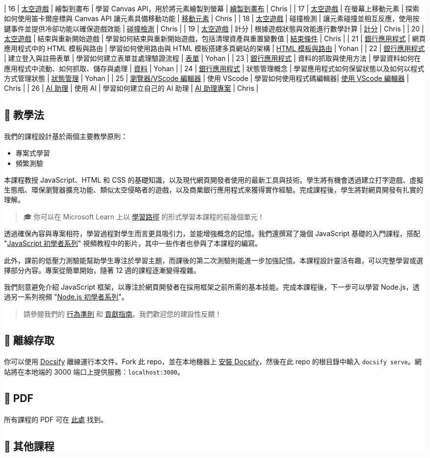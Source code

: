 | 16  |           [太空遊戲](./6-space-game/solution/README.md)           |                           繪製到畫布                            | 學習 Canvas API，用於將元素繪製到螢幕                                                                       |                                [繪製到畫布](./6-space-game/2-drawing-to-canvas/README.md)                                |          Chris          |
| 17  |           [太空遊戲](./6-space-game/solution/README.md)           |                   在螢幕上移動元素                    | 探索如何使用笛卡爾座標與 Canvas API 讓元素具備移動功能                                            |                           [移動元素](./6-space-game/3-moving-elements-around/README.md)                           |          Chris          |
| 18  |           [太空遊戲](./6-space-game/solution/README.md)           |                          碰撞檢測                           | 讓元素碰撞並相互反應，使用按鍵事件並提供冷卻功能以確保遊戲效能    |                              [碰撞檢測](./6-space-game/4-collision-detection/README.md)                              |          Chris          |
| 19  |           [太空遊戲](./6-space-game/solution/README.md)           |                             計分                              | 根據遊戲狀態與效能進行數學計算                                                                |                                    [計分](./6-space-game/5-keeping-score/README.md)                                    |          Chris          |
| 20  |           [太空遊戲](./6-space-game/solution/README.md)           |                     結束與重新開始遊戲                     | 學習如何結束與重新開始遊戲，包括清理資產與重置變數值                              |                                [結束條件](./6-space-game/6-end-condition/README.md)                                 |          Chris          |
| 21  |         [銀行應用程式](./7-bank-project/solution/README.md)          |                 網頁應用程式中的 HTML 模板與路由                 | 學習如何使用路由與 HTML 模板搭建多頁網站的架構                             |                            [HTML 模板與路由](./7-bank-project/1-template-route/README.md)                             |          Yohan          |
| 22  |         [銀行應用程式](./7-bank-project/solution/README.md)          |                  建立登入與註冊表單                   | 學習如何建立表單並處理驗證流程                                                                          |                                           [表單](./7-bank-project/2-forms/README.md)                                           |          Yohan          |
| 23  |         [銀行應用程式](./7-bank-project/solution/README.md)          |                   資料的抓取與使用方法                   | 學習資料如何在應用程式中流動、如何抓取、儲存與處理                                                 |                                            [資料](./7-bank-project/3-data/README.md)                                            |          Yohan          |
| 24  |         [銀行應用程式](./7-bank-project/solution/README.md)          |                      狀態管理概念                      | 學習應用程式如何保留狀態以及如何以程式方式管理狀態                                                              |                                [狀態管理](./7-bank-project/4-state-management/README.md)                                |          Yohan          |
| 25 | [瀏覽器/VScode 編輯器](../../8-code-editor) | 使用 VScode | 學習如何使用程式碼編輯器| [使用 VScode 編輯器](./8-code-editor/1-using-a-code-editor/README.md) | Chris |
| 26 | [AI 助理](./9-chat-project/README.md) | 使用 AI | 學習如何建立自己的 AI 助理 | [AI 助理專案](./9-chat-project/README.md) | Chris |

## 🏫 教學法

我們的課程設計基於兩個主要教學原則：  
* 專案式學習  
* 頻繁測驗  

本課程教授 JavaScript、HTML 和 CSS 的基礎知識，以及現代網頁開發者使用的最新工具與技術。學生將有機會透過建立打字遊戲、虛擬生態瓶、環保瀏覽器擴充功能、類似太空侵略者的遊戲，以及商業銀行應用程式來獲得實作經驗。完成課程後，學生將對網頁開發有扎實的理解。

> 🎓 你可以在 Microsoft Learn 上以 [學習路徑](https://docs.microsoft.com/learn/paths/web-development-101/?WT.mc_id=academic-77807-sagibbon) 的形式學習本課程的前幾個單元！

透過確保內容與專案相符，學習過程對學生而言更具吸引力，並能增強概念的記憶。我們還撰寫了幾個 JavaScript 基礎的入門課程，搭配 "[JavaScript 初學者系列](https://channel9.msdn.com/Series/Beginners-Series-to-JavaScript/?WT.mc_id=academic-77807-sagibbon)" 視頻教程中的影片，其中一些作者也參與了本課程的編寫。

此外，課前的低壓力測驗能幫助學生專注於學習主題，而課後的第二次測驗則能進一步加強記憶。本課程設計靈活有趣，可以完整學習或選擇部分內容。專案從簡單開始，隨著 12 週的課程逐漸變得複雜。

我們刻意避免介紹 JavaScript 框架，以專注於網頁開發者在採用框架之前所需的基本技能。完成本課程後，下一步可以學習 Node.js，透過另一系列視頻 "[Node.js 初學者系列](https://channel9.msdn.com/Series/Beginners-Series-to-Nodejs/?WT.mc_id=academic-77807-sagibbon)"。

> 請參閱我們的 [行為準則](CODE_OF_CONDUCT.md) 和 [貢獻指南](CONTRIBUTING.md)。我們歡迎您的建設性反饋！

## 🧭 離線存取

你可以使用 [Docsify](https://docsify.js.org/#/) 離線運行本文件。Fork 此 repo，並在本地機器上 [安裝 Docsify](https://docsify.js.org/#/quickstart)，然後在此 repo 的根目錄中輸入 `docsify serve`。網站將在本地端的 3000 端口上提供服務：`localhost:3000`。

## 📘 PDF

所有課程的 PDF 可在 [此處](https://microsoft.github.io/Web-Dev-For-Beginners/pdf/readme.pdf) 找到。

## 🎒 其他課程
